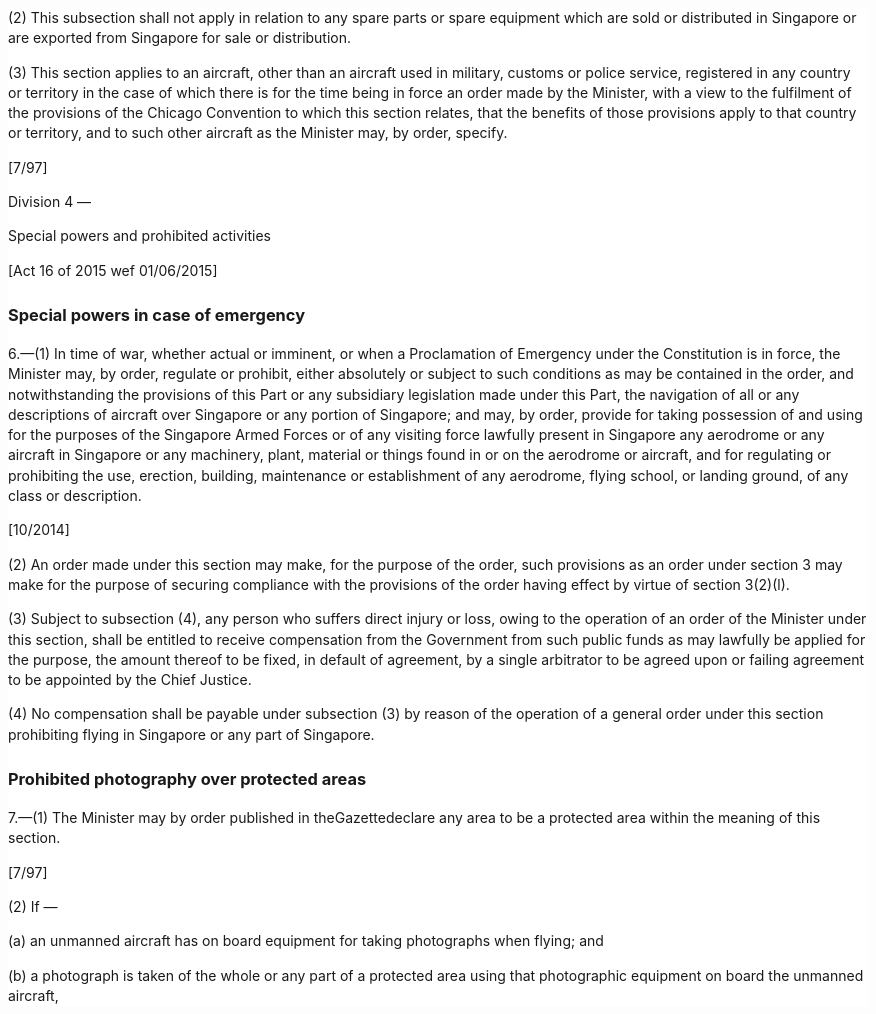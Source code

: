 (2) This subsection shall not apply in relation to any spare parts or spare equipment which are sold or distributed in Singapore or are exported from Singapore for sale or distribution.

(3) This section applies to an aircraft, other than an aircraft used in military, customs or police service, registered in any country or territory in the case of which there is for the time being in force an order made by the Minister, with a view to the fulfilment of the provisions of the Chicago Convention to which this section relates, that the benefits of those provisions apply to that country or territory, and to such other aircraft as the Minister may, by order, specify.

[7/97]

Division 4 —

Special powers and prohibited activities

[Act 16 of 2015 wef 01/06/2015]

### Special powers in case of emergency

6\.—(1) In time of war, whether actual or imminent, or when a Proclamation of Emergency under the Constitution is in force, the Minister may, by order, regulate or prohibit, either absolutely or subject to such conditions as may be contained in the order, and notwithstanding the provisions of this Part or any subsidiary legislation made under this Part, the navigation of all or any descriptions of aircraft over Singapore or any portion of Singapore; and may, by order, provide for taking possession of and using for the purposes of the Singapore Armed Forces or of any visiting force lawfully present in Singapore any aerodrome or any aircraft in Singapore or any machinery, plant, material or things found in or on the aerodrome or aircraft, and for regulating or prohibiting the use, erection, building, maintenance or establishment of any aerodrome, flying school, or landing ground, of any class or description.

[10/2014]

(2) An order made under this section may make, for the purpose of the order, such provisions as an order under section 3 may make for the purpose of securing compliance with the provisions of the order having effect by virtue of section 3(2)(l).

(3) Subject to subsection (4), any person who suffers direct injury or loss, owing to the operation of an order of the Minister under this section, shall be entitled to receive compensation from the Government from such public funds as may lawfully be applied for the purpose, the amount thereof to be fixed, in default of agreement, by a single arbitrator to be agreed upon or failing agreement to be appointed by the Chief Justice.

(4) No compensation shall be payable under subsection (3) by reason of the operation of a general order under this section prohibiting flying in Singapore or any part of Singapore.

### Prohibited photography over protected areas

7\.—(1) The Minister may by order published in theGazettedeclare any area to be a protected area within the meaning of this section.

[7/97]

(2) If —

(a) an unmanned aircraft has on board equipment for taking photographs when flying; and

(b) a photograph is taken of the whole or any part of a protected area using that photographic equipment on board the unmanned aircraft,
